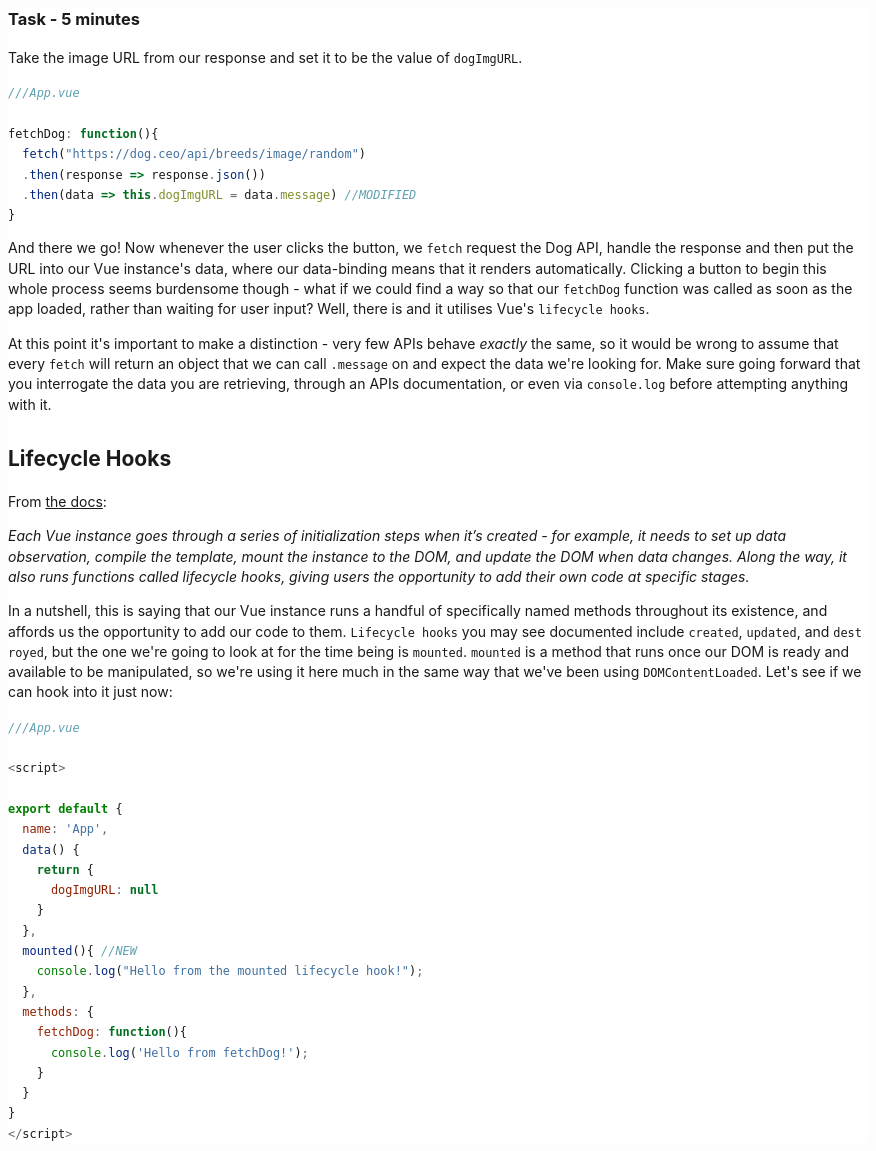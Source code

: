 ### Task - 5 minutes

Take the image URL from our response and set it to be the value of `dogImgURL`.

```js
///App.vue

fetchDog: function(){
  fetch("https://dog.ceo/api/breeds/image/random")
  .then(response => response.json())
  .then(data => this.dogImgURL = data.message) //MODIFIED
}
```

And there we go! Now whenever the user clicks the button, we `fetch` request the Dog API, handle the response and then put the URL into our Vue instance's data, where our data-binding means that it renders automatically. Clicking a button to begin this whole process seems burdensome though - what if we could find a way so that our `fetchDog` function was called as soon as the app loaded, rather than waiting for user input? Well, there is and it utilises Vue's `lifecycle hooks`.

At this point it's important to make a distinction - very few APIs behave _exactly_ the same, so it would be wrong to assume that every `fetch` will return an object that we can call `.message` on and expect the data we're looking for. Make sure going forward that you interrogate the data you are retrieving, through an APIs documentation, or even via `console.log` before attempting anything with it.  

## Lifecycle Hooks

From [the docs](https://vuejs.org/v2/guide/instance.html#Instance-Lifecycle-Hooks):

_Each Vue instance goes through a series of initialization steps when it’s created - for example, it needs to set up data observation, compile the template, mount the instance to the DOM, and update the DOM when data changes. Along the way, it also runs functions called lifecycle hooks, giving users the opportunity to add their own code at specific stages._

In a nutshell, this is saying that our Vue instance runs a handful of specifically named methods throughout its existence, and affords us the opportunity to add our code to them. `Lifecycle hooks` you may see documented include `created`, `updated`, and `destroyed`, but the one we're going to look at for the time being is `mounted`. `mounted` is a method that runs once our DOM is ready and available to be manipulated, so we're using it here much in the same way that we've been using `DOMContentLoaded`. Let's see if we can hook into it just now:

```js
///App.vue

<script>

export default {
  name: 'App',
  data() {
    return {
      dogImgURL: null
    }
  },
  mounted(){ //NEW
    console.log("Hello from the mounted lifecycle hook!");
  },
  methods: {
    fetchDog: function(){
      console.log('Hello from fetchDog!');
    }
  }
}
</script>

```
